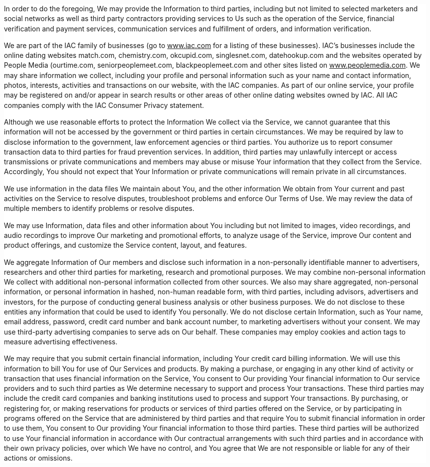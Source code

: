 In order to do the foregoing, We may provide the Information to third parties, including but not limited to selected marketers and social networks as well as third party contractors providing services to Us such as the operation of the Service, financial verification and payment services, communication services and fulfillment of orders, and information verification.

We are part of the IAC family of businesses (go to www.iac.com for a listing of these businesses). IAC’s businesses include the online dating websites match.com, chemistry.com, okcupid.com, singlesnet.com, datehookup.com and the websites operated by People Media (ourtime.com, seniorpeoplemeet.com, blackpeoplemeet.com and other sites listed on www.peoplemedia.com. We may share information we collect, including your profile and personal information such as your name and contact information, photos, interests, activities and transactions on our website, with the IAC companies. As part of our online service, your profile may be registered on and/or appear in search results or other areas of other online dating websites owned by IAC. All IAC companies comply with the IAC Consumer Privacy statement.

Although we use reasonable efforts to protect the Information We collect via the Service, we cannot guarantee that this information will not be accessed by the government or third parties in certain circumstances. We may be required by law to disclose information to the government, law enforcement agencies or third parties. You authorize us to report consumer transaction data to third parties for fraud prevention services. In addition, third parties may unlawfully intercept or access transmissions or private communications and members may abuse or misuse Your information that they collect from the Service. Accordingly, You should not expect that Your Information or private communications will remain private in all circumstances.

We use information in the data files We maintain about You, and the other information We obtain from Your current and past activities on the Service to resolve disputes, troubleshoot problems and enforce Our Terms of Use. We may review the data of multiple members to identify problems or resolve disputes.

We may use Information, data files and other information about You including but not limited to images, video recordings, and audio recordings to improve Our marketing and promotional efforts, to analyze usage of the Service, improve Our content and product offerings, and customize the Service content, layout, and features.

We aggregate Information of Our members and disclose such information in a non-personally identifiable manner to advertisers, researchers and other third parties for marketing, research and promotional purposes. We may combine non-personal information We collect with additional non-personal information collected from other sources. We also may share aggregated, non-personal information, or personal information in hashed, non-human readable form, with third parties, including advisors, advertisers and investors, for the purpose of conducting general business analysis or other business purposes. We do not disclose to these entities any information that could be used to identify You personally. We do not disclose certain Information, such as Your name, email address, password, credit card number and bank account number, to marketing advertisers without your consent. We may use third-party advertising companies to serve ads on Our behalf. These companies may employ cookies and action tags to measure advertising effectiveness.

We may require that you submit certain financial information, including Your credit card billing information. We will use this information to bill You for use of Our Services and products. By making a purchase, or engaging in any other kind of activity or transaction that uses financial information on the Service, You consent to Our providing Your financial information to Our service providers and to such third parties as We determine necessary to support and process Your transactions. These third parties may include the credit card companies and banking institutions used to process and support Your transactions. By purchasing, or registering for, or making reservations for products or services of third parties offered on the Service, or by participating in programs offered on the Service that are administered by third parties and that require You to submit financial information in order to use them, You consent to Our providing Your financial information to those third parties. These third parties will be authorized to use Your financial information in accordance with Our contractual arrangements with such third parties and in accordance with their own privacy policies, over which We have no control, and You agree that We are not responsible or liable for any of their actions or omissions.
